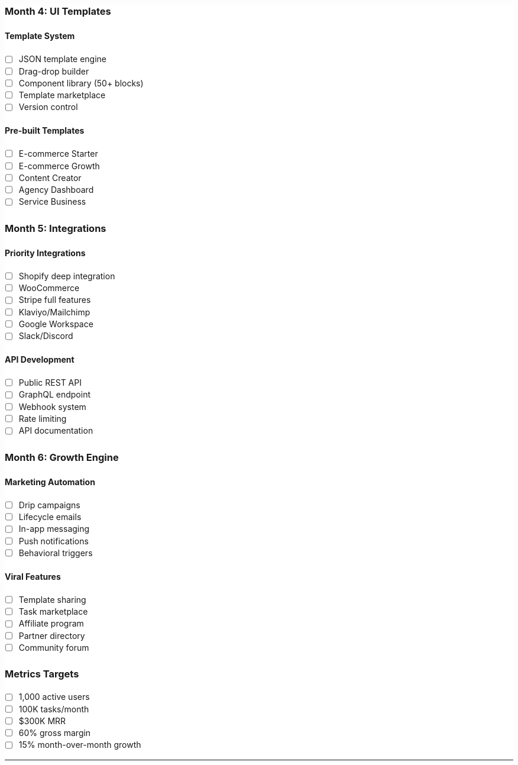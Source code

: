 ### Month 4: UI Templates

#### Template System
- [ ] JSON template engine
- [ ] Drag-drop builder
- [ ] Component library (50+ blocks)
- [ ] Template marketplace
- [ ] Version control

#### Pre-built Templates
- [ ] E-commerce Starter
- [ ] E-commerce Growth
- [ ] Content Creator
- [ ] Agency Dashboard
- [ ] Service Business

### Month 5: Integrations

#### Priority Integrations
- [ ] Shopify deep integration
- [ ] WooCommerce
- [ ] Stripe full features
- [ ] Klaviyo/Mailchimp
- [ ] Google Workspace
- [ ] Slack/Discord

#### API Development
- [ ] Public REST API
- [ ] GraphQL endpoint
- [ ] Webhook system
- [ ] Rate limiting
- [ ] API documentation

### Month 6: Growth Engine

#### Marketing Automation
- [ ] Drip campaigns
- [ ] Lifecycle emails
- [ ] In-app messaging
- [ ] Push notifications
- [ ] Behavioral triggers

#### Viral Features
- [ ] Template sharing
- [ ] Task marketplace
- [ ] Affiliate program
- [ ] Partner directory
- [ ] Community forum

### Metrics Targets
- [ ] 1,000 active users
- [ ] 100K tasks/month
- [ ] $300K MRR
- [ ] 60% gross margin
- [ ] 15% month-over-month growth

---